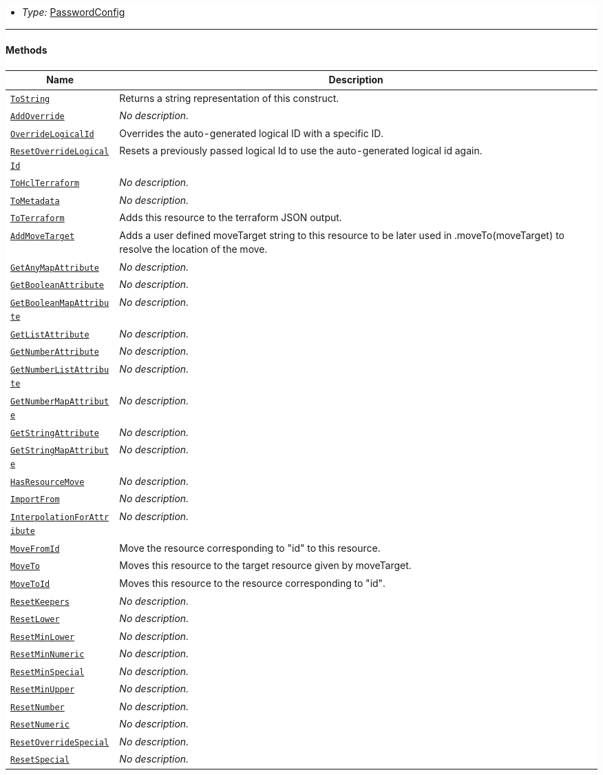 - *Type:* <a href="#@cdktf/provider-random.password.PasswordConfig">PasswordConfig</a>

---

#### Methods <a name="Methods" id="Methods"></a>

| **Name** | **Description** |
| --- | --- |
| <code><a href="#@cdktf/provider-random.password.Password.toString">ToString</a></code> | Returns a string representation of this construct. |
| <code><a href="#@cdktf/provider-random.password.Password.addOverride">AddOverride</a></code> | *No description.* |
| <code><a href="#@cdktf/provider-random.password.Password.overrideLogicalId">OverrideLogicalId</a></code> | Overrides the auto-generated logical ID with a specific ID. |
| <code><a href="#@cdktf/provider-random.password.Password.resetOverrideLogicalId">ResetOverrideLogicalId</a></code> | Resets a previously passed logical Id to use the auto-generated logical id again. |
| <code><a href="#@cdktf/provider-random.password.Password.toHclTerraform">ToHclTerraform</a></code> | *No description.* |
| <code><a href="#@cdktf/provider-random.password.Password.toMetadata">ToMetadata</a></code> | *No description.* |
| <code><a href="#@cdktf/provider-random.password.Password.toTerraform">ToTerraform</a></code> | Adds this resource to the terraform JSON output. |
| <code><a href="#@cdktf/provider-random.password.Password.addMoveTarget">AddMoveTarget</a></code> | Adds a user defined moveTarget string to this resource to be later used in .moveTo(moveTarget) to resolve the location of the move. |
| <code><a href="#@cdktf/provider-random.password.Password.getAnyMapAttribute">GetAnyMapAttribute</a></code> | *No description.* |
| <code><a href="#@cdktf/provider-random.password.Password.getBooleanAttribute">GetBooleanAttribute</a></code> | *No description.* |
| <code><a href="#@cdktf/provider-random.password.Password.getBooleanMapAttribute">GetBooleanMapAttribute</a></code> | *No description.* |
| <code><a href="#@cdktf/provider-random.password.Password.getListAttribute">GetListAttribute</a></code> | *No description.* |
| <code><a href="#@cdktf/provider-random.password.Password.getNumberAttribute">GetNumberAttribute</a></code> | *No description.* |
| <code><a href="#@cdktf/provider-random.password.Password.getNumberListAttribute">GetNumberListAttribute</a></code> | *No description.* |
| <code><a href="#@cdktf/provider-random.password.Password.getNumberMapAttribute">GetNumberMapAttribute</a></code> | *No description.* |
| <code><a href="#@cdktf/provider-random.password.Password.getStringAttribute">GetStringAttribute</a></code> | *No description.* |
| <code><a href="#@cdktf/provider-random.password.Password.getStringMapAttribute">GetStringMapAttribute</a></code> | *No description.* |
| <code><a href="#@cdktf/provider-random.password.Password.hasResourceMove">HasResourceMove</a></code> | *No description.* |
| <code><a href="#@cdktf/provider-random.password.Password.importFrom">ImportFrom</a></code> | *No description.* |
| <code><a href="#@cdktf/provider-random.password.Password.interpolationForAttribute">InterpolationForAttribute</a></code> | *No description.* |
| <code><a href="#@cdktf/provider-random.password.Password.moveFromId">MoveFromId</a></code> | Move the resource corresponding to "id" to this resource. |
| <code><a href="#@cdktf/provider-random.password.Password.moveTo">MoveTo</a></code> | Moves this resource to the target resource given by moveTarget. |
| <code><a href="#@cdktf/provider-random.password.Password.moveToId">MoveToId</a></code> | Moves this resource to the resource corresponding to "id". |
| <code><a href="#@cdktf/provider-random.password.Password.resetKeepers">ResetKeepers</a></code> | *No description.* |
| <code><a href="#@cdktf/provider-random.password.Password.resetLower">ResetLower</a></code> | *No description.* |
| <code><a href="#@cdktf/provider-random.password.Password.resetMinLower">ResetMinLower</a></code> | *No description.* |
| <code><a href="#@cdktf/provider-random.password.Password.resetMinNumeric">ResetMinNumeric</a></code> | *No description.* |
| <code><a href="#@cdktf/provider-random.password.Password.resetMinSpecial">ResetMinSpecial</a></code> | *No description.* |
| <code><a href="#@cdktf/provider-random.password.Password.resetMinUpper">ResetMinUpper</a></code> | *No description.* |
| <code><a href="#@cdktf/provider-random.password.Password.resetNumber">ResetNumber</a></code> | *No description.* |
| <code><a href="#@cdktf/provider-random.password.Password.resetNumeric">ResetNumeric</a></code> | *No description.* |
| <code><a href="#@cdktf/provider-random.password.Password.resetOverrideSpecial">ResetOverrideSpecial</a></code> | *No description.* |
| <code><a href="#@cdktf/provider-random.password.Password.resetSpecial">ResetSpecial</a></code> | *No description.* |